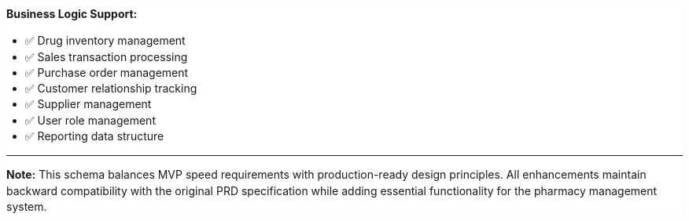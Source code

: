 **Business Logic Support:**
- ✅ Drug inventory management
- ✅ Sales transaction processing  
- ✅ Purchase order management
- ✅ Customer relationship tracking
- ✅ Supplier management
- ✅ User role management
- ✅ Reporting data structure

---

**Note:** This schema balances MVP speed requirements with production-ready design principles. All enhancements maintain backward compatibility with the original PRD specification while adding essential functionality for the pharmacy management system.